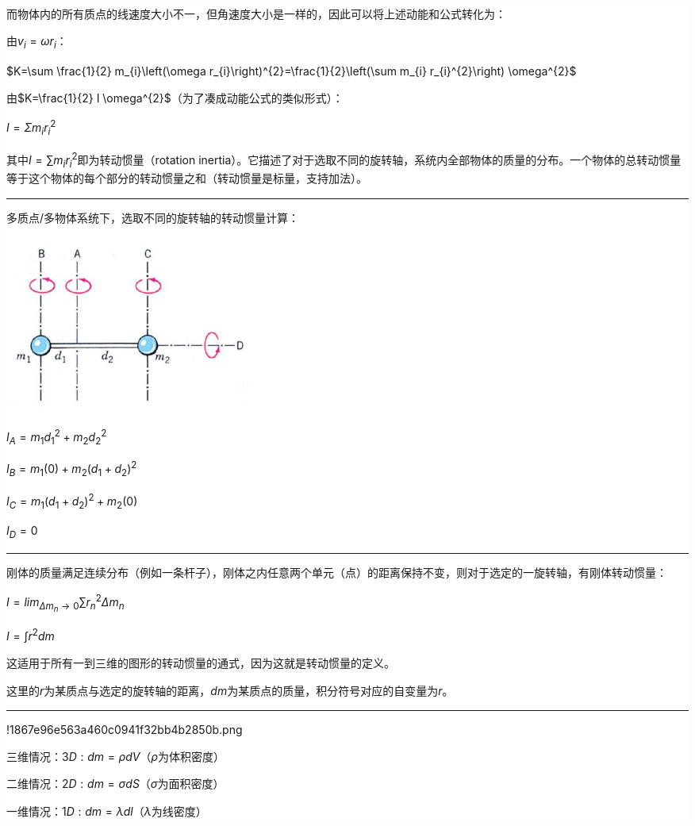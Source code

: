 而物体内的所有质点的线速度大小不一，但角速度大小是一样的，因此可以将上述动能和公式转化为：

由$v_i=\omega r_i$：

$K=\sum \frac{1}{2} m_{i}\left(\omega r_{i}\right)^{2}=\frac{1}{2}\left(\sum m_{i} r_{i}^{2}\right) \omega^{2}$

由$K=\frac{1}{2} I \omega^{2}$（为了凑成动能公式的类似形式）：

$I=\Sigma m_{i} r_{i}^{2}$

其中$I=\sum m_i r_i^2$即为转动惯量（rotation inertia）。它描述了对于选取不同的旋转轴，系统内全部物体的质量的分布。一个物体的总转动惯量等于这个物体的每个部分的转动惯量之和（转动惯量是标量，支持加法）。

***

多质点/多物体系统下，选取不同的旋转轴的转动惯量计算：

![3f04cfaf195e11b2a7035efc9e4daaeb.png](../_resources/3f04cfaf195e11b2a7035efc9e4daaeb.png)

$I_{A}=m_{1} d_{1}^{2}+m_{2} d_{2}^{2}$

$I_{B}=m_{1}(0)+m_{2}\left(d_{1}+d_{2}\right)^{2}$

$I_{C}=m_{1}\left(d_{1}+d_{2}\right)^{2}+m_{2}(0)$

$I_{D}=0$

***

刚体的质量满足连续分布（例如一条杆子），刚体之内任意两个单元（点）的距离保持不变，则对于选定的一旋转轴，有刚体转动惯量：

$I=lim_{\Delta m_n \to 0}\sum r_n^2 \Delta m_n$

$I=\int r^2 dm$

这适用于所有一到三维的图形的转动惯量的通式，因为这就是转动惯量的定义。

这里的$r$为某质点与选定的旋转轴的距离，$dm$为某质点的质量，积分符号对应的自变量为$r$。

***

!1867e96e563a460c0941f32bb4b2850b.png

三维情况：$3D:dm=\rho dV$（$\rho$为体积密度）

二维情况：$2D:dm= \sigma dS$（$\sigma$为面积密度）

一维情况：$1D:dm=\lambda dl$（$\lambda$为线密度）
